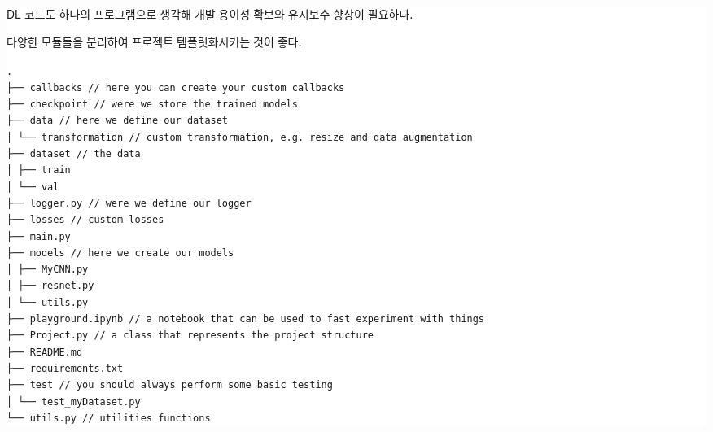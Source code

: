 DL 코드도 하나의 프로그램으로 생각해 개발 용이성 확보와 유지보수 향상이 필요하다.

다양한 모듈들을 분리하여 프로젝트 템플릿화시키는 것이 좋다.

```text
.
├── callbacks // here you can create your custom callbacks
├── checkpoint // were we store the trained models
├── data // here we define our dataset
│ └── transformation // custom transformation, e.g. resize and data augmentation
├── dataset // the data
│ ├── train
│ └── val
├── logger.py // were we define our logger
├── losses // custom losses
├── main.py
├── models // here we create our models
│ ├── MyCNN.py
│ ├── resnet.py
│ └── utils.py
├── playground.ipynb // a notebook that can be used to fast experiment with things
├── Project.py // a class that represents the project structure
├── README.md
├── requirements.txt
├── test // you should always perform some basic testing
│ └── test_myDataset.py
└── utils.py // utilities functions
```


